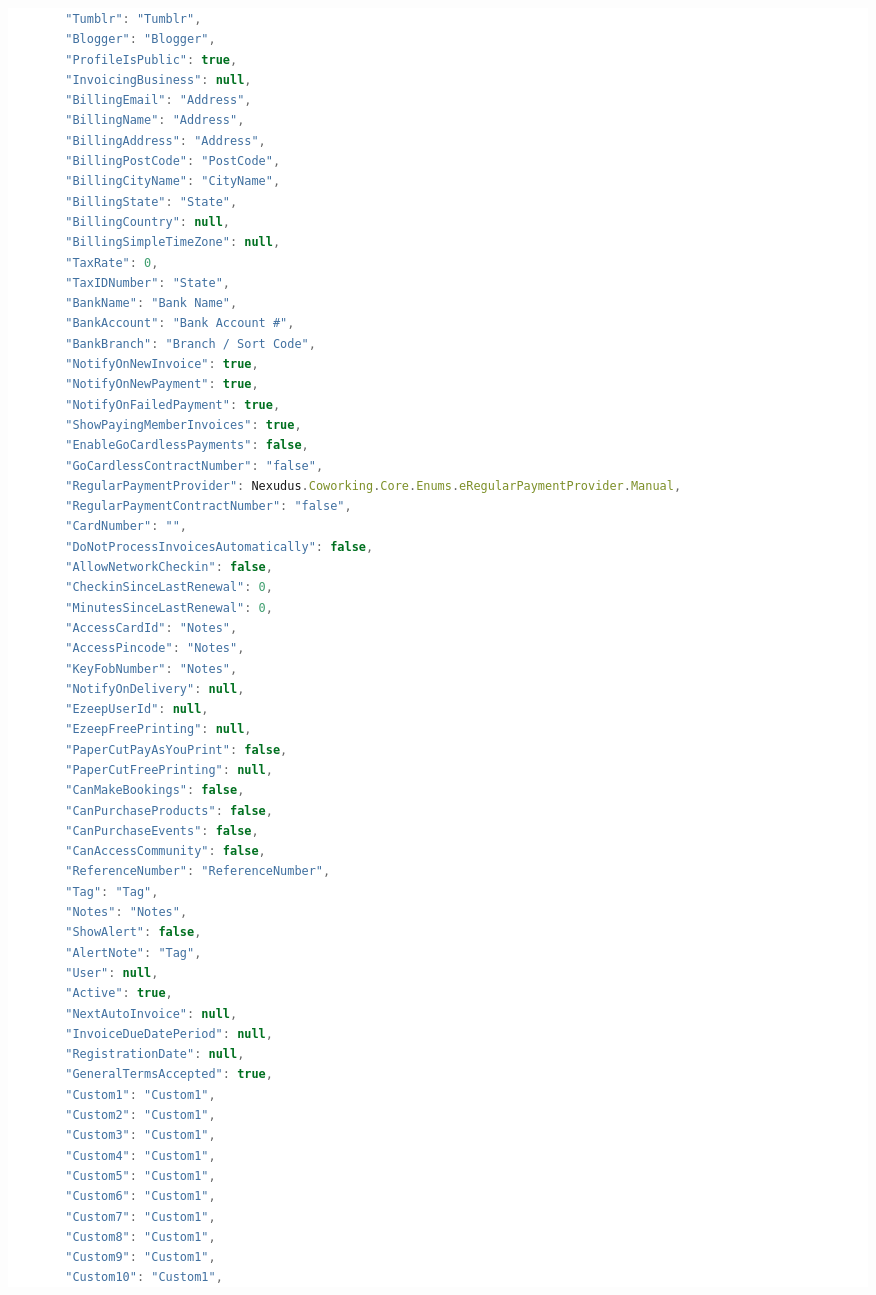 ```javascript
        "Tumblr": "Tumblr",
        "Blogger": "Blogger",
        "ProfileIsPublic": true,
        "InvoicingBusiness": null,
        "BillingEmail": "Address",
        "BillingName": "Address",
        "BillingAddress": "Address",
        "BillingPostCode": "PostCode",
        "BillingCityName": "CityName",
        "BillingState": "State",
        "BillingCountry": null,
        "BillingSimpleTimeZone": null,
        "TaxRate": 0,
        "TaxIDNumber": "State",
        "BankName": "Bank Name",
        "BankAccount": "Bank Account #",
        "BankBranch": "Branch / Sort Code",
        "NotifyOnNewInvoice": true,
        "NotifyOnNewPayment": true,
        "NotifyOnFailedPayment": true,
        "ShowPayingMemberInvoices": true,
        "EnableGoCardlessPayments": false,
        "GoCardlessContractNumber": "false",
        "RegularPaymentProvider": Nexudus.Coworking.Core.Enums.eRegularPaymentProvider.Manual,
        "RegularPaymentContractNumber": "false",
        "CardNumber": "",
        "DoNotProcessInvoicesAutomatically": false,
        "AllowNetworkCheckin": false,
        "CheckinSinceLastRenewal": 0,
        "MinutesSinceLastRenewal": 0,
        "AccessCardId": "Notes",
        "AccessPincode": "Notes",
        "KeyFobNumber": "Notes",
        "NotifyOnDelivery": null,
        "EzeepUserId": null,
        "EzeepFreePrinting": null,
        "PaperCutPayAsYouPrint": false,
        "PaperCutFreePrinting": null,
        "CanMakeBookings": false,
        "CanPurchaseProducts": false,
        "CanPurchaseEvents": false,
        "CanAccessCommunity": false,
        "ReferenceNumber": "ReferenceNumber",
        "Tag": "Tag",
        "Notes": "Notes",
        "ShowAlert": false,
        "AlertNote": "Tag",
        "User": null,
        "Active": true,
        "NextAutoInvoice": null,
        "InvoiceDueDatePeriod": null,
        "RegistrationDate": null,
        "GeneralTermsAccepted": true,
        "Custom1": "Custom1",
        "Custom2": "Custom1",
        "Custom3": "Custom1",
        "Custom4": "Custom1",
        "Custom5": "Custom1",
        "Custom6": "Custom1",
        "Custom7": "Custom1",
        "Custom8": "Custom1",
        "Custom9": "Custom1",
        "Custom10": "Custom1",
```